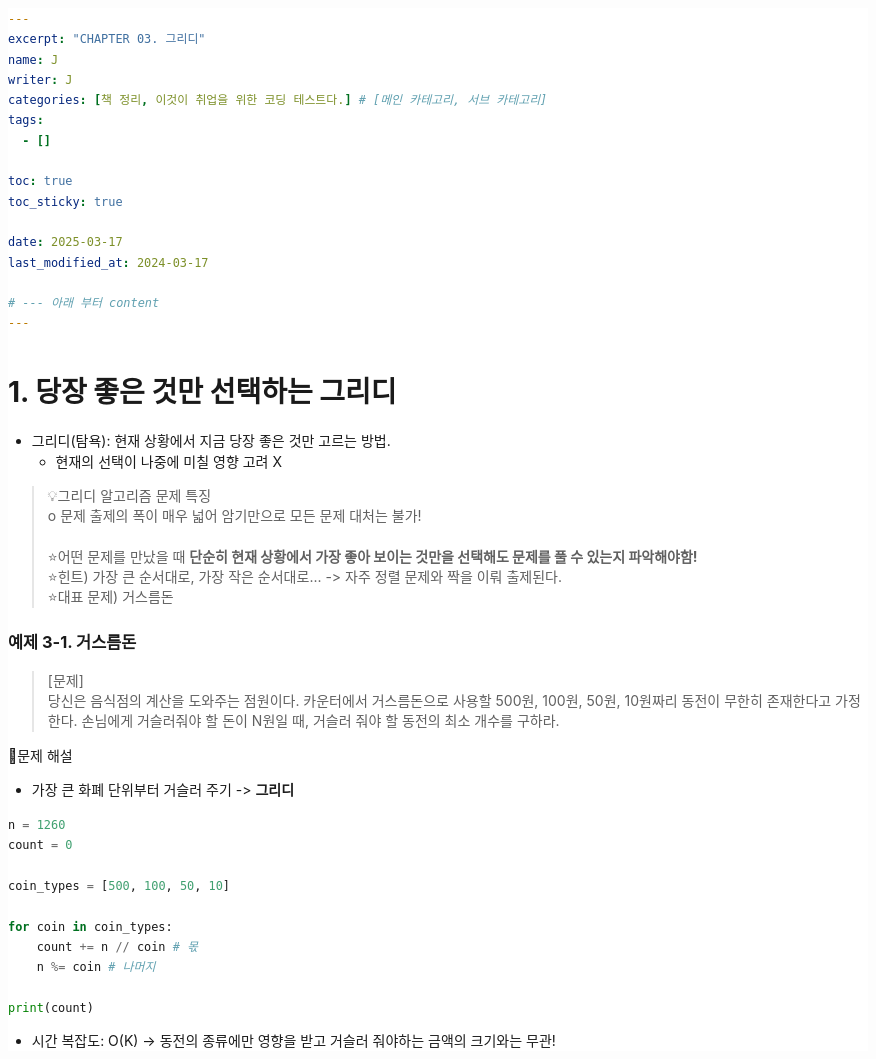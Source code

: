 ```yaml
---
excerpt: "CHAPTER 03. 그리디"
name: J
writer: J
categories: [책 정리, 이것이 취업을 위한 코딩 테스트다.] # [메인 카테고리, 서브 카테고리]
tags:
  - []

toc: true
toc_sticky: true

date: 2025-03-17
last_modified_at: 2024-03-17

# --- 아래 부터 content
---
```


# 1. 당장 좋은 것만 선택하는 그리디

- 그리디(탐욕): 현재 상황에서 지금 당장 좋은 것만 고르는 방법.
    - 현재의 선택이 나중에 미칠 영향 고려 X

> 💡그리디 알고리즘 문제 특징 <br>
o 문제 출제의 폭이 매우 넓어 암기만으로 모든 문제 대처는 불가!<br><br>
⭐어떤 문제를 만났을 때 **단순히 현재 상황에서 가장 좋아 보이는 것만을 선택해도 문제를 풀 수 있는지 파악해야함!**<br>
⭐힌트) 가장 큰 순서대로, 가장 작은 순서대로... -> 자주 정렬 문제와 짝을 이뤄 출제된다.<br>
⭐대표 문제) 거스름돈

### 예제 3-1. 거스름돈

> [문제]<br>당신은 음식점의 계산을 도와주는 점원이다. 카운터에서 거스름돈으로 사용할 500원, 100원, 50원, 10원짜리 동전이 무한히 존재한다고 가정한다. 손님에게 거슬러줘야 할 돈이 N원일 때, 거슬러 줘야 할 동전의 최소 개수를 구하라.

🔖문제 해설
- 가장 큰 화폐 단위부터 거슬러 주기 -> **그리디**

```py
n = 1260
count = 0

coin_types = [500, 100, 50, 10]

for coin in coin_types:
    count += n // coin # 몫
    n %= coin # 나머지

print(count)
```

- 시간 복잡도: O(K) -> 동전의 종류에만 영향을 받고 거슬러 줘야하는 금액의 크기와는 무관!
